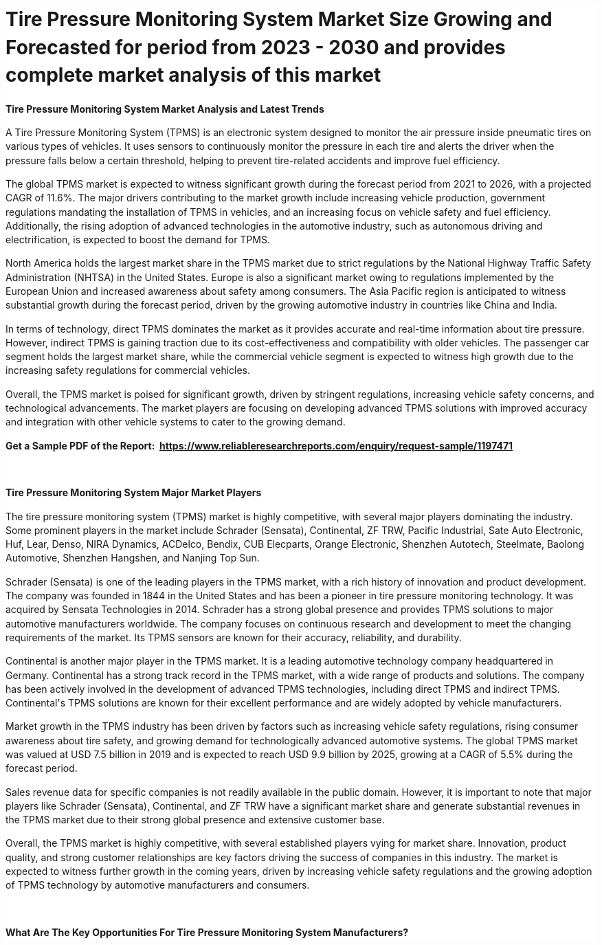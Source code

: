 <p><h1>Tire Pressure Monitoring System Market Size Growing and Forecasted for period from 2023 - 2030 and provides complete market analysis of this market</h1></p><p><strong>Tire Pressure Monitoring System Market Analysis and Latest Trends</strong></p>
<p><p>A Tire Pressure Monitoring System (TPMS) is an electronic system designed to monitor the air pressure inside pneumatic tires on various types of vehicles. It uses sensors to continuously monitor the pressure in each tire and alerts the driver when the pressure falls below a certain threshold, helping to prevent tire-related accidents and improve fuel efficiency.</p><p>The global TPMS market is expected to witness significant growth during the forecast period from 2021 to 2026, with a projected CAGR of 11.6%. The major drivers contributing to the market growth include increasing vehicle production, government regulations mandating the installation of TPMS in vehicles, and an increasing focus on vehicle safety and fuel efficiency. Additionally, the rising adoption of advanced technologies in the automotive industry, such as autonomous driving and electrification, is expected to boost the demand for TPMS.</p><p>North America holds the largest market share in the TPMS market due to strict regulations by the National Highway Traffic Safety Administration (NHTSA) in the United States. Europe is also a significant market owing to regulations implemented by the European Union and increased awareness about safety among consumers. The Asia Pacific region is anticipated to witness substantial growth during the forecast period, driven by the growing automotive industry in countries like China and India.</p><p>In terms of technology, direct TPMS dominates the market as it provides accurate and real-time information about tire pressure. However, indirect TPMS is gaining traction due to its cost-effectiveness and compatibility with older vehicles. The passenger car segment holds the largest market share, while the commercial vehicle segment is expected to witness high growth due to the increasing safety regulations for commercial vehicles.</p><p>Overall, the TPMS market is poised for significant growth, driven by stringent regulations, increasing vehicle safety concerns, and technological advancements. The market players are focusing on developing advanced TPMS solutions with improved accuracy and integration with other vehicle systems to cater to the growing demand.</p></p>
<p><strong>Get a Sample PDF of the Report:&nbsp; <a href="https://www.reliableresearchreports.com/enquiry/request-sample/1197471">https://www.reliableresearchreports.com/enquiry/request-sample/1197471</a></strong></p>
<p>&nbsp;</p>
<p><strong>Tire Pressure Monitoring System Major Market Players</strong></p>
<p><p>The tire pressure monitoring system (TPMS) market is highly competitive, with several major players dominating the industry. Some prominent players in the market include Schrader (Sensata), Continental, ZF TRW, Pacific Industrial, Sate Auto Electronic, Huf, Lear, Denso, NIRA Dynamics, ACDelco, Bendix, CUB Elecparts, Orange Electronic, Shenzhen Autotech, Steelmate, Baolong Automotive, Shenzhen Hangshen, and Nanjing Top Sun.</p><p>Schrader (Sensata) is one of the leading players in the TPMS market, with a rich history of innovation and product development. The company was founded in 1844 in the United States and has been a pioneer in tire pressure monitoring technology. It was acquired by Sensata Technologies in 2014. Schrader has a strong global presence and provides TPMS solutions to major automotive manufacturers worldwide. The company focuses on continuous research and development to meet the changing requirements of the market. Its TPMS sensors are known for their accuracy, reliability, and durability.</p><p>Continental is another major player in the TPMS market. It is a leading automotive technology company headquartered in Germany. Continental has a strong track record in the TPMS market, with a wide range of products and solutions. The company has been actively involved in the development of advanced TPMS technologies, including direct TPMS and indirect TPMS. Continental's TPMS solutions are known for their excellent performance and are widely adopted by vehicle manufacturers.</p><p>Market growth in the TPMS industry has been driven by factors such as increasing vehicle safety regulations, rising consumer awareness about tire safety, and growing demand for technologically advanced automotive systems. The global TPMS market was valued at USD 7.5 billion in 2019 and is expected to reach USD 9.9 billion by 2025, growing at a CAGR of 5.5% during the forecast period.</p><p>Sales revenue data for specific companies is not readily available in the public domain. However, it is important to note that major players like Schrader (Sensata), Continental, and ZF TRW have a significant market share and generate substantial revenues in the TPMS market due to their strong global presence and extensive customer base. </p><p>Overall, the TPMS market is highly competitive, with several established players vying for market share. Innovation, product quality, and strong customer relationships are key factors driving the success of companies in this industry. The market is expected to witness further growth in the coming years, driven by increasing vehicle safety regulations and the growing adoption of TPMS technology by automotive manufacturers and consumers.</p></p>
<p>&nbsp;</p>
<p><strong>What Are The Key Opportunities For Tire Pressure Monitoring System Manufacturers?</strong></p>